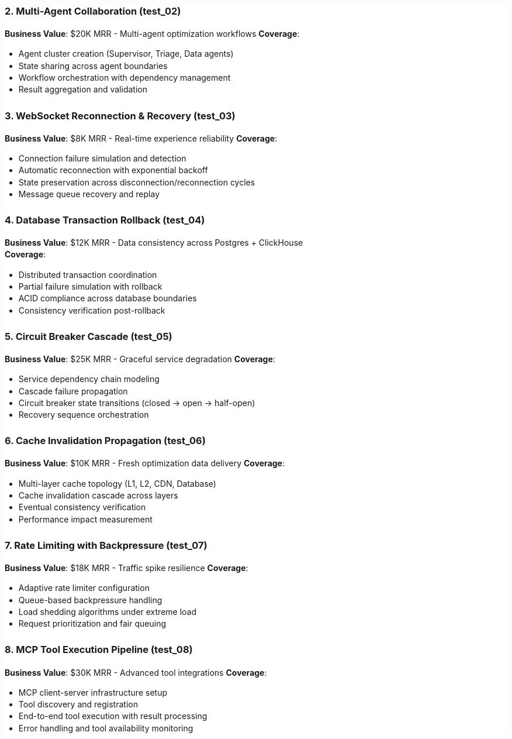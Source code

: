 ### 2. Multi-Agent Collaboration (test_02)  
**Business Value**: $20K MRR - Multi-agent optimization workflows
**Coverage**:
- Agent cluster creation (Supervisor, Triage, Data agents)
- State sharing across agent boundaries  
- Workflow orchestration with dependency management
- Result aggregation and validation

### 3. WebSocket Reconnection & Recovery (test_03)
**Business Value**: $8K MRR - Real-time experience reliability
**Coverage**:
- Connection failure simulation and detection
- Automatic reconnection with exponential backoff
- State preservation across disconnection/reconnection cycles
- Message queue recovery and replay

### 4. Database Transaction Rollback (test_04)
**Business Value**: $12K MRR - Data consistency across Postgres + ClickHouse  
**Coverage**:
- Distributed transaction coordination
- Partial failure simulation with rollback
- ACID compliance across database boundaries
- Consistency verification post-rollback

### 5. Circuit Breaker Cascade (test_05)
**Business Value**: $25K MRR - Graceful service degradation
**Coverage**:
- Service dependency chain modeling
- Cascade failure propagation
- Circuit breaker state transitions (closed → open → half-open)
- Recovery sequence orchestration

### 6. Cache Invalidation Propagation (test_06)
**Business Value**: $10K MRR - Fresh optimization data delivery
**Coverage**:
- Multi-layer cache topology (L1, L2, CDN, Database)
- Cache invalidation cascade across layers
- Eventual consistency verification
- Performance impact measurement

### 7. Rate Limiting with Backpressure (test_07)
**Business Value**: $18K MRR - Traffic spike resilience
**Coverage**:
- Adaptive rate limiter configuration
- Queue-based backpressure handling
- Load shedding algorithms under extreme load
- Request prioritization and fair queuing

### 8. MCP Tool Execution Pipeline (test_08)
**Business Value**: $30K MRR - Advanced tool integrations
**Coverage**:
- MCP client-server infrastructure setup
- Tool discovery and registration
- End-to-end tool execution with result processing
- Error handling and tool availability monitoring
